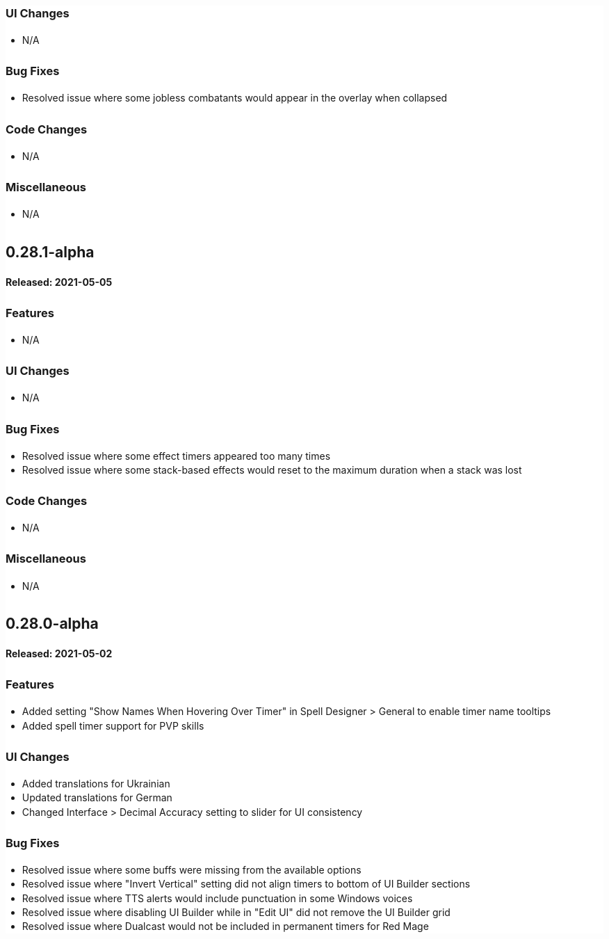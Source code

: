 ### UI Changes
- N/A

### Bug Fixes
- Resolved issue where some jobless combatants would appear in the overlay when collapsed

### Code Changes
- N/A

### Miscellaneous
- N/A

## 0.28.1-alpha

**Released: 2021-05-05**

### Features
- N/A

### UI Changes
- N/A

### Bug Fixes
- Resolved issue where some effect timers appeared too many times
- Resolved issue where some stack-based effects would reset to the maximum duration when a stack was lost

### Code Changes
- N/A

### Miscellaneous
- N/A

## 0.28.0-alpha

**Released: 2021-05-02**

### Features
- Added setting "Show Names When Hovering Over Timer" in Spell Designer > General to enable timer name tooltips
- Added spell timer support for PVP skills

### UI Changes
- Added translations for Ukrainian
- Updated translations for German
- Changed Interface > Decimal Accuracy setting to slider for UI consistency

### Bug Fixes
- Resolved issue where some buffs were missing from the available options
- Resolved issue where "Invert Vertical" setting did not align timers to bottom of UI Builder sections
- Resolved issue where TTS alerts would include punctuation in some Windows voices
- Resolved issue where disabling UI Builder while in "Edit UI" did not remove the UI Builder grid
- Resolved issue where Dualcast would not be included in permanent timers for Red Mage
